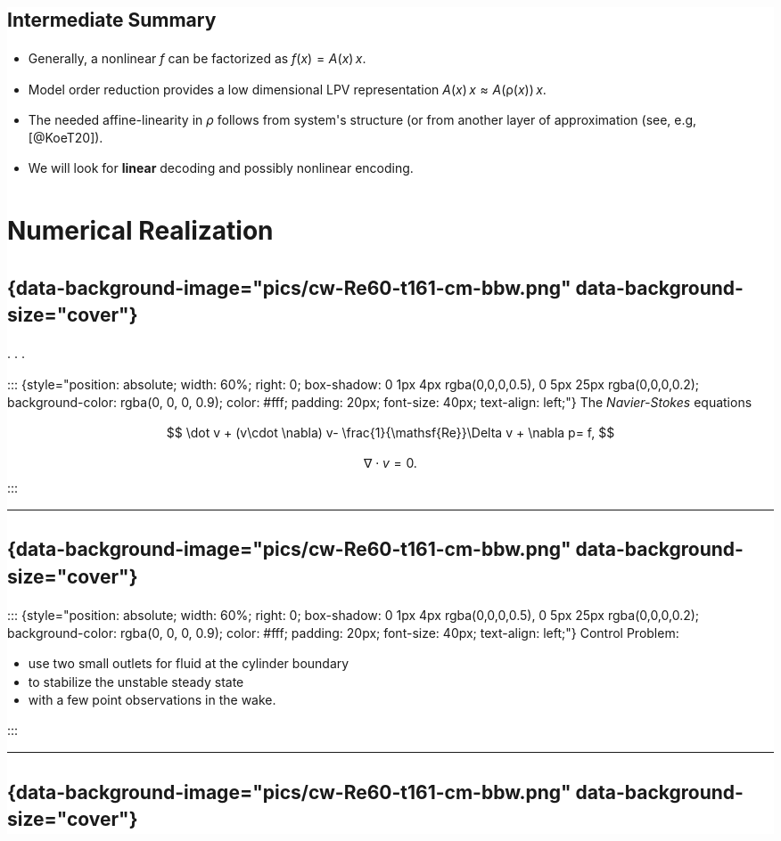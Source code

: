 ## Intermediate Summary

 * Generally, a nonlinear $f$ can be factorized as $f(x) = A(x)\,x$.

 * Model order reduction provides a low dimensional LPV representation $A(x)\,x\approx A(\mathcal \rho(x))\,x$.

 * The needed affine-linearity in $\rho$ follows from system's structure (or from another layer of approximation (see, e.g, [@KoeT20]).

 * We will look for **linear** decoding and possibly nonlinear encoding.

# Numerical Realization

## {data-background-image="pics/cw-Re60-t161-cm-bbw.png" data-background-size="cover"}

. . .

::: {style="position: absolute; width: 60%; right: 0; box-shadow: 0 1px 4px rgba(0,0,0,0.5), 0 5px 25px rgba(0,0,0,0.2); background-color: rgba(0, 0, 0, 0.9); color: #fff; padding: 20px; font-size: 40px; text-align: left;"}
The *Navier-Stokes* equations

$$
\dot v + (v\cdot \nabla) v- \frac{1}{\mathsf{Re}}\Delta v + \nabla p= f, 
$$

$$
\nabla \cdot v = 0.
$$
:::

---

## {data-background-image="pics/cw-Re60-t161-cm-bbw.png" data-background-size="cover"}

::: {style="position: absolute; width: 60%; right: 0; box-shadow: 0 1px 4px rgba(0,0,0,0.5), 0 5px 25px rgba(0,0,0,0.2); background-color: rgba(0, 0, 0, 0.9); color: #fff; padding: 20px; font-size: 40px; text-align: left;"}
Control Problem:

 * use two small outlets for fluid at the cylinder boundary
 * to stabilize the unstable steady state
 * with a few point observations in the wake.

:::

---

## {data-background-image="pics/cw-Re60-t161-cm-bbw.png" data-background-size="cover"}
